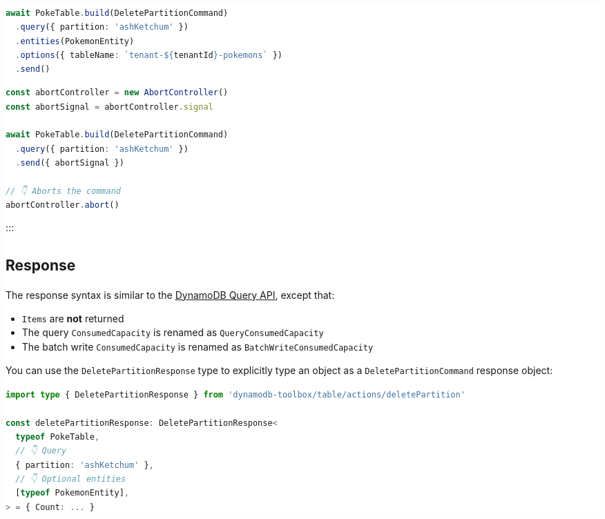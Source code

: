 </TabItem>
<TabItem value="multitenant" label="Multitenant">

```ts
await PokeTable.build(DeletePartitionCommand)
  .query({ partition: 'ashKetchum' })
  .entities(PokemonEntity)
  .options({ tableName: `tenant-${tenantId}-pokemons` })
  .send()
```

</TabItem>
<TabItem value="aborted" label="Aborted">

```ts
const abortController = new AbortController()
const abortSignal = abortController.signal

await PokeTable.build(DeletePartitionCommand)
  .query({ partition: 'ashKetchum' })
  .send({ abortSignal })

// 👇 Aborts the command
abortController.abort()
```

</TabItem>
</Tabs>

:::

## Response

The response syntax is similar to the [DynamoDB Query API](https://docs.aws.amazon.com/amazondynamodb/latest/APIReference/API_Query.html#API_Query_ResponseElements), except that:

- `Items` are **not** returned
- The query `ConsumedCapacity` is renamed as `QueryConsumedCapacity`
- The batch write `ConsumedCapacity` is renamed as `BatchWriteConsumedCapacity`

You can use the `DeletePartitionResponse` type to explicitly type an object as a `DeletePartitionCommand` response object:

```ts
import type { DeletePartitionResponse } from 'dynamodb-toolbox/table/actions/deletePartition'

const deletePartitionResponse: DeletePartitionResponse<
  typeof PokeTable,
  // 👇 Query
  { partition: 'ashKetchum' },
  // 👇 Optional entities
  [typeof PokemonEntity],
> = { Count: ... }
```
